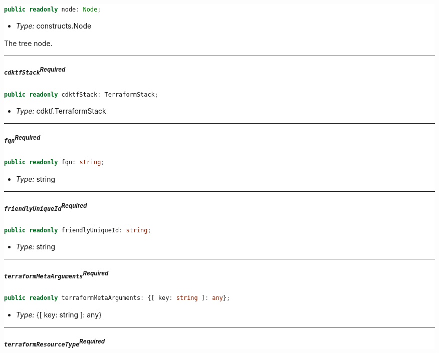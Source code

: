 ```typescript
public readonly node: Node;
```

- *Type:* constructs.Node

The tree node.

---

##### `cdktfStack`<sup>Required</sup> <a name="cdktfStack" id="@cdktf/provider-opc.computeIpNetworkExchange.ComputeIpNetworkExchange.property.cdktfStack"></a>

```typescript
public readonly cdktfStack: TerraformStack;
```

- *Type:* cdktf.TerraformStack

---

##### `fqn`<sup>Required</sup> <a name="fqn" id="@cdktf/provider-opc.computeIpNetworkExchange.ComputeIpNetworkExchange.property.fqn"></a>

```typescript
public readonly fqn: string;
```

- *Type:* string

---

##### `friendlyUniqueId`<sup>Required</sup> <a name="friendlyUniqueId" id="@cdktf/provider-opc.computeIpNetworkExchange.ComputeIpNetworkExchange.property.friendlyUniqueId"></a>

```typescript
public readonly friendlyUniqueId: string;
```

- *Type:* string

---

##### `terraformMetaArguments`<sup>Required</sup> <a name="terraformMetaArguments" id="@cdktf/provider-opc.computeIpNetworkExchange.ComputeIpNetworkExchange.property.terraformMetaArguments"></a>

```typescript
public readonly terraformMetaArguments: {[ key: string ]: any};
```

- *Type:* {[ key: string ]: any}

---

##### `terraformResourceType`<sup>Required</sup> <a name="terraformResourceType" id="@cdktf/provider-opc.computeIpNetworkExchange.ComputeIpNetworkExchange.property.terraformResourceType"></a>
